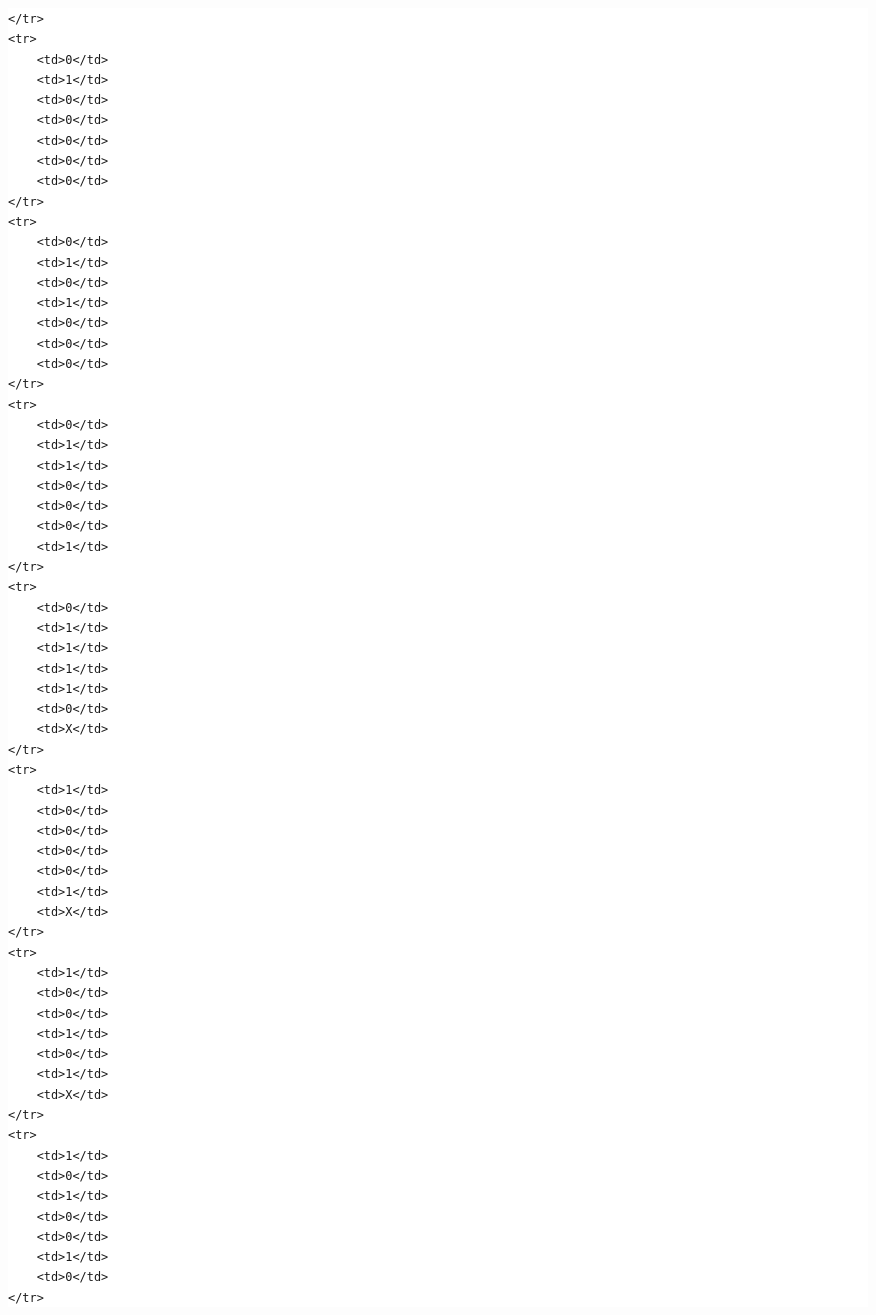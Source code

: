 	</tr>
	<tr>
		<td>0</td>
		<td>1</td>
		<td>0</td>
		<td>0</td>
		<td>0</td>
		<td>0</td>
		<td>0</td>
	</tr>
	<tr>
		<td>0</td>
		<td>1</td>
		<td>0</td>
		<td>1</td>
		<td>0</td>
		<td>0</td>
		<td>0</td>
	</tr>
	<tr>
		<td>0</td>
		<td>1</td>
		<td>1</td>
		<td>0</td>
		<td>0</td>
		<td>0</td>
		<td>1</td>
	</tr>
	<tr>
		<td>0</td>
		<td>1</td>
		<td>1</td>
		<td>1</td>
		<td>1</td>
		<td>0</td>
		<td>X</td>
	</tr>
	<tr>
		<td>1</td>
		<td>0</td>
		<td>0</td>
		<td>0</td>
		<td>0</td>
		<td>1</td>
		<td>X</td>
	</tr>
	<tr>
		<td>1</td>
		<td>0</td>
		<td>0</td>
		<td>1</td>
		<td>0</td>
		<td>1</td>
		<td>X</td>
	</tr>
	<tr>
		<td>1</td>
		<td>0</td>
		<td>1</td>
		<td>0</td>
		<td>0</td>
		<td>1</td>
		<td>0</td>
	</tr>